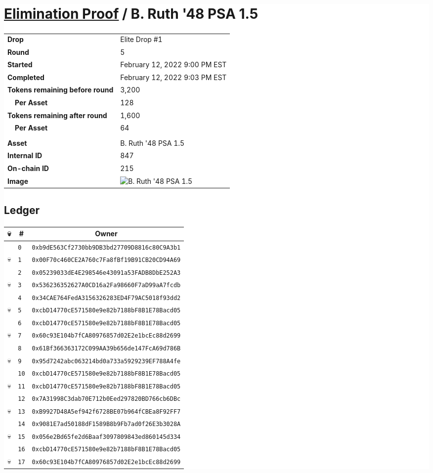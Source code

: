 # [Elimination Proof](./readme.md) / B. Ruth &#039;48 PSA 1.5

|||
|---|---|
| **Drop** | Elite Drop #1 |
| **Round** | 5 |
| **Started** | February 12, 2022 9:00 PM EST |
| **Completed** | February 12, 2022 9:03 PM EST |
| **Tokens remaining before round** | 3,200 |
| **&nbsp;&nbsp;&nbsp;&nbsp;Per Asset** | 128 |
| **Tokens remaining after round** | 1,600 |
| **&nbsp;&nbsp;&nbsp;&nbsp;Per Asset** | 64 |
| | |
| **Asset** | B. Ruth &#039;48 PSA 1.5 |
| **Internal ID** | 847 |
| **On-chain ID** | 215 |
| **Image** | <img src="https://tcdn.blokpax.com/95836cf2-27ac-47f9-850b-3be2869112d1/e996a3be5740ad9058b2c8e3c690a0064f95cbc878ba5ebdbe089fec946b61ba.png" height="200" alt="B. Ruth &#039;48 PSA 1.5" /> |

## Ledger

| 💀 | # | Owner |
| --- | --- | --- |
|  | `0` | `0xb9dE563Cf2730bb9DB3bd27709D8816c80C9A3b1` |
| 💀 | `1` | `0x00F70c460CE2A760c7Fa8fBf19B91CB20CD94A69` |
|  | `2` | `0x05239033dE4E298546e43091a53FADB8DbE252A3` |
| 💀 | `3` | `0x536236352627A0CD16a2Fa98660F7aD99aA7fcdb` |
|  | `4` | `0x34CAE764FedA3156326283ED4F79AC5018f93dd2` |
| 💀 | `5` | `0xcbD14770cE571580e9e82b7188bF8B1E78Bacd05` |
|  | `6` | `0xcbD14770cE571580e9e82b7188bF8B1E78Bacd05` |
| 💀 | `7` | `0x60c93E104b7fCA80976857d02E2e1bcEc88d2699` |
|  | `8` | `0x61Bf366363172C099AA39b656de147FcA69d786B` |
| 💀 | `9` | `0x95d7242abc063214bd0a733a5929239EF788A4fe` |
|  | `10` | `0xcbD14770cE571580e9e82b7188bF8B1E78Bacd05` |
| 💀 | `11` | `0xcbD14770cE571580e9e82b7188bF8B1E78Bacd05` |
|  | `12` | `0x7A31998C3dab70E712b0Eed297820BD766cb6DBc` |
| 💀 | `13` | `0xB9927D48A5ef942f6728BE07b964fCBEa8F92FF7` |
|  | `14` | `0x9081E7ad50188dF1589B8b9Fb7ad0f26E3b3028A` |
| 💀 | `15` | `0x056e2Bd65fe2d6Baaf3097809843ed860145d334` |
|  | `16` | `0xcbD14770cE571580e9e82b7188bF8B1E78Bacd05` |
| 💀 | `17` | `0x60c93E104b7fCA80976857d02E2e1bcEc88d2699` |